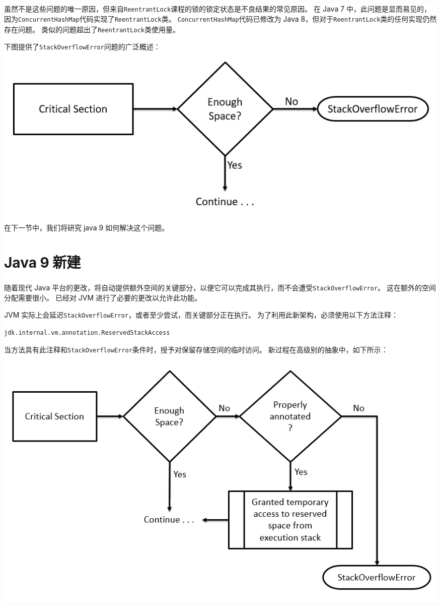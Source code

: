 虽然不是这些问题的唯一原因，但来自`ReentrantLock`课程的锁的锁定状态是不良结果的常见原因。 在 Java 7 中，此问题是显而易见的，因为`ConcurrentHashMap`代码实现了`ReentrantLock`类。 `ConcurrentHashMap`代码已修改为 Java 8，但对于`ReentrantLock`类的任何实现仍然存在问题。 类似的问题超出了`ReentrantLock`类使用量。

下图提供了`StackOverflowError`问题的广泛概述：

![](img/590b44f9-3e49-4274-9035-e239bbcad1fd.png)

在下一节中，我们将研究 java 9 如何解决这个问题。

# Java 9 新建

随着现代 Java 平台的更改，将自动提供额外空间的关键部分，以便它可以完成其执行，而不会遭受`StackOverflowError`。 这在额外的空间分配需要很小。 已经对 JVM 进行了必要的更改以允许此功能。

JVM 实际上会延迟`StackOverflowError`，或者至少尝试，而关键部分正在执行。 为了利用此新架构，必须使用以下方法注释：

```
jdk.internal.vm.annotation.ReservedStackAccess
```

当方法具有此注释和`StackOverflowError`条件时，授予对保留存储空间的临时访问。 新过程在高级别的抽象中，如下所示：

![](img/6214c971-ddd5-45f8-adb1-61dddd75511f.png)
